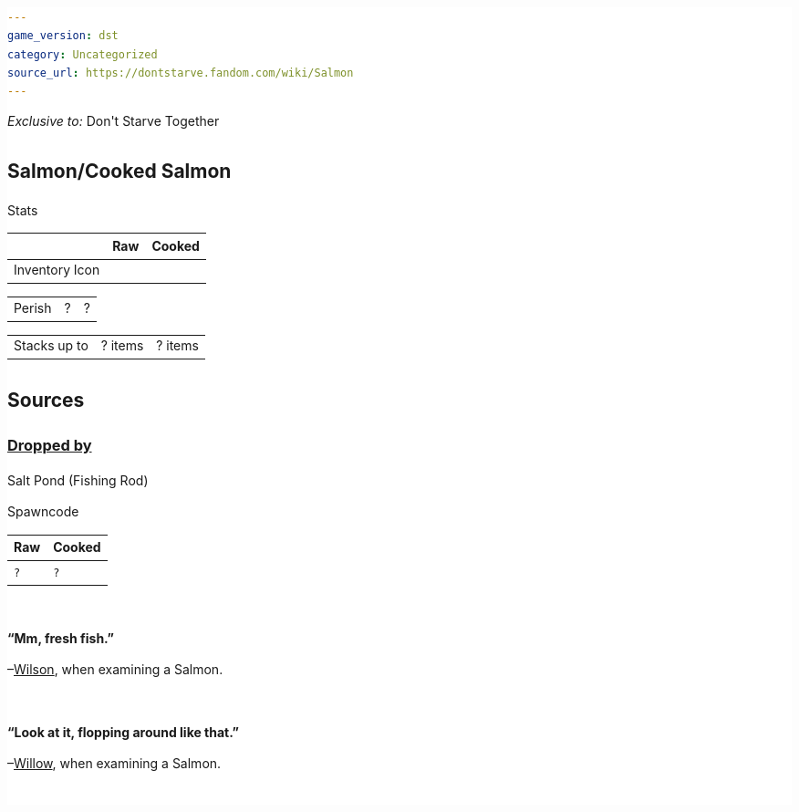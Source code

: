 ```yaml
---
game_version: dst
category: Uncategorized
source_url: https://dontstarve.fandom.com/wiki/Salmon
---
```


*Exclusive to:* Don't Starve Together

## Salmon/Cooked Salmon

Stats

|  | Raw | Cooked |
| --- | --- | --- |
| Inventory Icon |  |  |

|  |  |  |
| --- | --- | --- |
| Perish | ? | ? |

|  |  |  |
| --- | --- | --- |
| Stacks up to | ? items | ? items |

## Sources

### [Dropped by](/wiki/Mobs "Mobs")

Salt Pond (Fishing Rod)

Spawncode

| Raw | Cooked |
| --- | --- |
| `?` | `?` |

![](data:image/gif;base64,R0lGODlhAQABAIABAAAAAP///yH5BAEAAAEALAAAAAABAAEAQAICTAEAOw%3D%3D)

**“**Mm, fresh fish.**”**

–[Wilson](/wiki/Wilson "Wilson"), when examining a Salmon.

![](data:image/gif;base64,R0lGODlhAQABAIABAAAAAP///yH5BAEAAAEALAAAAAABAAEAQAICTAEAOw%3D%3D)

**“**Look at it, flopping around like that.**”**

–[Willow](/wiki/Willow "Willow"), when examining a Salmon.

![](data:image/gif;base64,R0lGODlhAQABAIABAAAAAP///yH5BAEAAAEALAAAAAABAAEAQAICTAEAOw%3D%3D)
